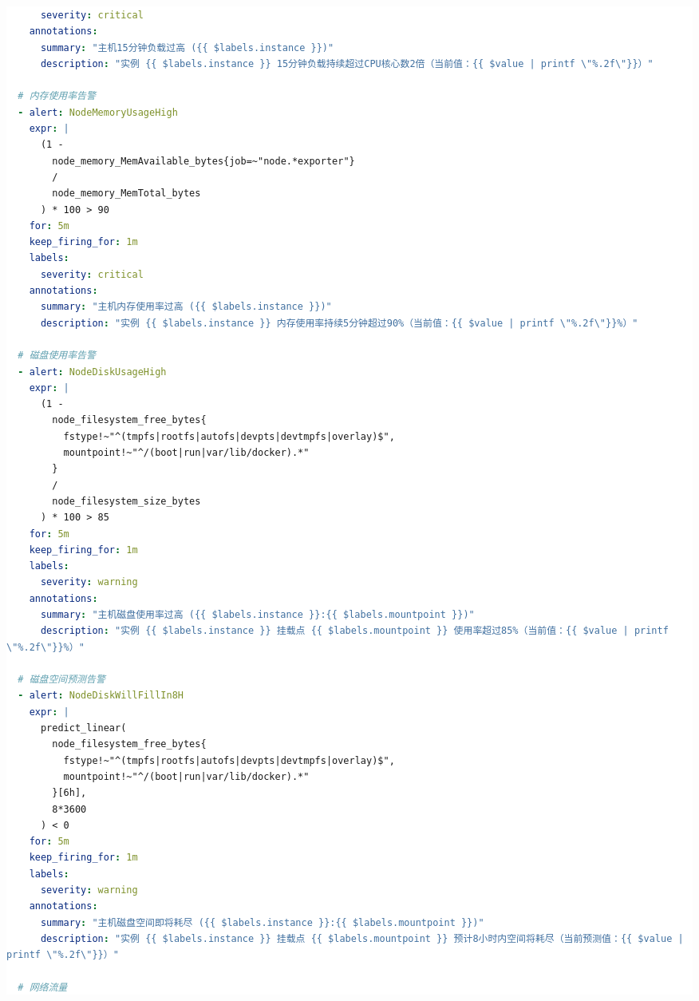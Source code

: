    ```yaml
         severity: critical 
       annotations:
         summary: "主机15分钟负载过高 ({{ $labels.instance }})"
         description: "实例 {{ $labels.instance }} 15分钟负载持续超过CPU核心数2倍（当前值：{{ $value | printf \"%.2f\"}}）"
   
     # 内存使用率告警
     - alert: NodeMemoryUsageHigh
       expr: |
         (1 - 
           node_memory_MemAvailable_bytes{job=~"node.*exporter"} 
           / 
           node_memory_MemTotal_bytes
         ) * 100 > 90
       for: 5m
       keep_firing_for: 1m
       labels:
         severity: critical
       annotations:
         summary: "主机内存使用率过高 ({{ $labels.instance }})"
         description: "实例 {{ $labels.instance }} 内存使用率持续5分钟超过90%（当前值：{{ $value | printf \"%.2f\"}}%）"
   
     # 磁盘使用率告警
     - alert: NodeDiskUsageHigh
       expr: |
         (1 - 
           node_filesystem_free_bytes{
             fstype!~"^(tmpfs|rootfs|autofs|devpts|devtmpfs|overlay)$",
             mountpoint!~"^/(boot|run|var/lib/docker).*"
           } 
           / 
           node_filesystem_size_bytes
         ) * 100 > 85
       for: 5m
       keep_firing_for: 1m
       labels:
         severity: warning
       annotations:
         summary: "主机磁盘使用率过高 ({{ $labels.instance }}:{{ $labels.mountpoint }})"
         description: "实例 {{ $labels.instance }} 挂载点 {{ $labels.mountpoint }} 使用率超过85%（当前值：{{ $value | printf \"%.2f\"}}%）"
   
     # 磁盘空间预测告警
     - alert: NodeDiskWillFillIn8H
       expr: |
         predict_linear(
           node_filesystem_free_bytes{
             fstype!~"^(tmpfs|rootfs|autofs|devpts|devtmpfs|overlay)$",
             mountpoint!~"^/(boot|run|var/lib/docker).*"
           }[6h],
           8*3600
         ) < 0
       for: 5m
       keep_firing_for: 1m
       labels:
         severity: warning
       annotations:
         summary: "主机磁盘空间即将耗尽 ({{ $labels.instance }}:{{ $labels.mountpoint }})"
         description: "实例 {{ $labels.instance }} 挂载点 {{ $labels.mountpoint }} 预计8小时内空间将耗尽（当前预测值：{{ $value | printf \"%.2f\"}}）"
     
     # 网络流量
   ```